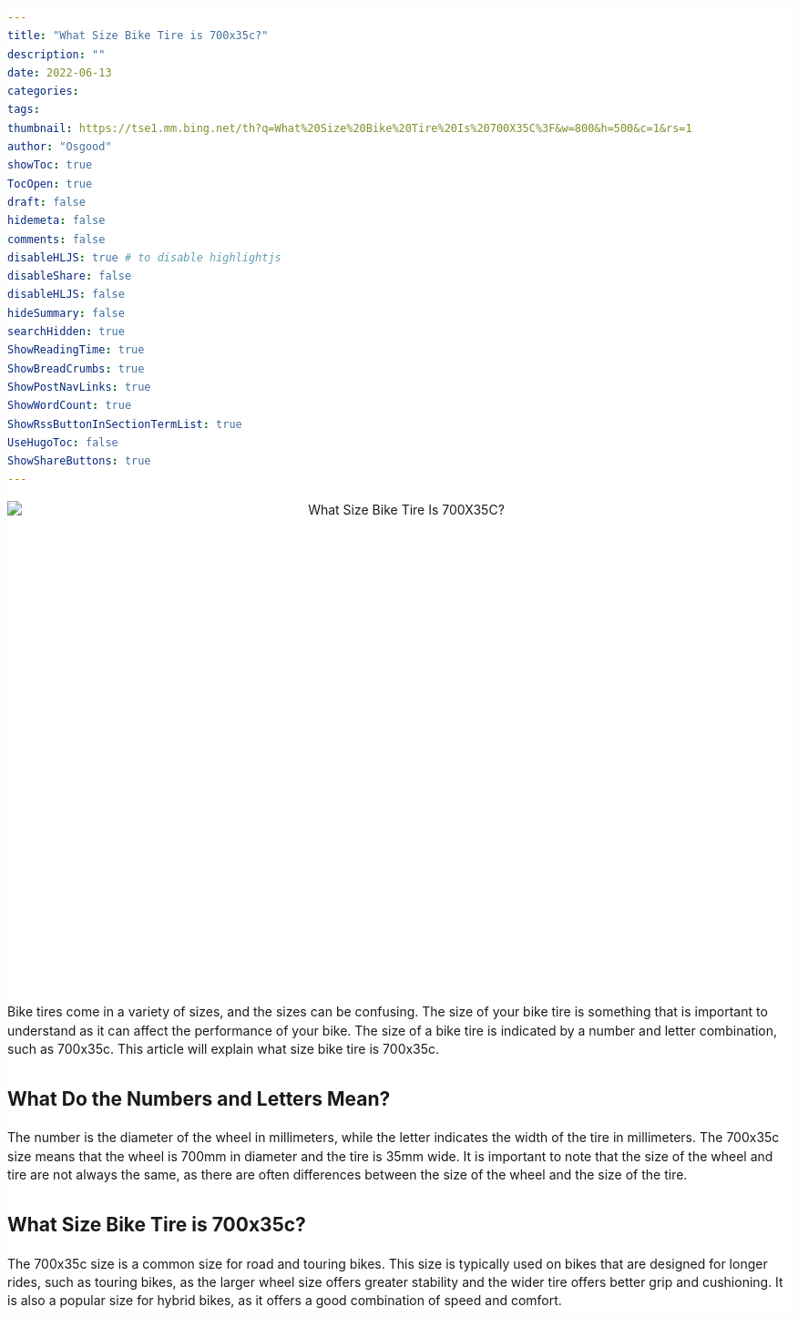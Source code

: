 ```yaml
---
title: "What Size Bike Tire is 700x35c?"
description: ""
date: 2022-06-13
categories: 
tags: 
thumbnail: https://tse1.mm.bing.net/th?q=What%20Size%20Bike%20Tire%20Is%20700X35C%3F&w=800&h=500&c=1&rs=1
author: "Osgood"
showToc: true
TocOpen: true
draft: false
hidemeta: false
comments: false
disableHLJS: true # to disable highlightjs
disableShare: false
disableHLJS: false
hideSummary: false
searchHidden: true
ShowReadingTime: true
ShowBreadCrumbs: true
ShowPostNavLinks: true
ShowWordCount: true
ShowRssButtonInSectionTermList: true
UseHugoToc: false
ShowShareButtons: true
---
```


<center>
	<img src="https://tse1.mm.bing.net/th?q=What%20Size%20Bike%20Tire%20Is%20700X35C%3F&w=800&h=500&c=1&rs=1" alt="What Size Bike Tire Is 700X35C?" width="800" height="500" style="display: block; width: 100%; height: auto">
</center>

<p>Bike tires come in a variety of sizes, and the sizes can be confusing. The size of your bike tire is something that is important to understand as it can affect the performance of your bike. The size of a bike tire is indicated by a number and letter combination, such as 700x35c. This article will explain what size bike tire is 700x35c.</p>

<h2>What Do the Numbers and Letters Mean?</h2>

<p>The number is the diameter of the wheel in millimeters, while the letter indicates the width of the tire in millimeters. The 700x35c size means that the wheel is 700mm in diameter and the tire is 35mm wide. It is important to note that the size of the wheel and tire are not always the same, as there are often differences between the size of the wheel and the size of the tire.</p>

<h2>What Size Bike Tire is 700x35c?</h2>

<p>The 700x35c size is a common size for road and touring bikes. This size is typically used on bikes that are designed for longer rides, such as touring bikes, as the larger wheel size offers greater stability and the wider tire offers better grip and cushioning. It is also a popular size for hybrid bikes, as it offers a good combination of speed and comfort.</p>
